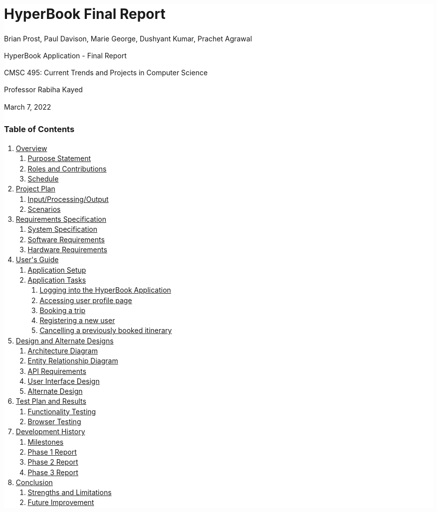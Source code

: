 
# HyperBook Final Report

Brian Prost, Paul Davison, Marie George, Dushyant Kumar, Prachet Agrawal

HyperBook Application - Final Report

CMSC 495: Current Trends and Projects in Computer Science

Professor Rabiha Kayed

March 7, 2022


### Table of Contents

1. [Overview](#overview)
    1. [Purpose Statement](#purpose-statement)
    2. [Roles and Contributions](#roles-and-contributions)
    3. [Schedule](#schedule)
2. [Project Plan](#project-plan)
    1. [Input/Processing/Output](#inputprocessingoutput)
    2. [Scenarios](#scenarios)
3. [Requirements Specification](#requirements-specification)
    1. [System Specification](#system-specification)
    2. [Software Requirements](#software-requirements)
    3. [Hardware Requirements](#hardware-requirements)
4. [User's Guide](#users-guide)
    1. [Application Setup](#application-setup)
    2. [Application Tasks](#application-tasks)
        1. [Logging into the HyperBook Application](#logging-into-the-hyperbook-application)
        2. [Accessing user profile page](#accessing-user-profile-page)
        3. [Booking a trip](#booking-a-trip)
        4. [Registering a new user](#registering-a-new-user)
        5. [Cancelling a previously booked itinerary](#cancelling-a-previously-booked-itinerary)
5. [Design and Alternate Designs](#design-and-alternate-designs)
    1. [Architecture Diagram](#architecture-diagram)
    2. [Entity Relationship Diagram](#entity-relationship-diagram)
    3. [API Requirements](#api-requirements)
    4. [User Interface Design](#user-interface-design)
    5. [Alternate Design](#alternate-design)
6. [Test Plan and Results](#test-plan-and-results)
    1. [Functionality Testing](#functionality-testing)
    3. [Browser Testing](#browser-testing)
7. [Development History](#development-history)
    1. [Milestones](#milestones)
    2. [Phase 1 Report](#phase-1-report)
    3. [Phase 2 Report](#phase-2-report)
    4. [Phase 3 Report](#phase-3-report)
8. [Conclusion](#conclusion)
    1. [Strengths and Limitations](#strengths-and-limitations) 
    2. [Future Improvement](#future-improvement) 
